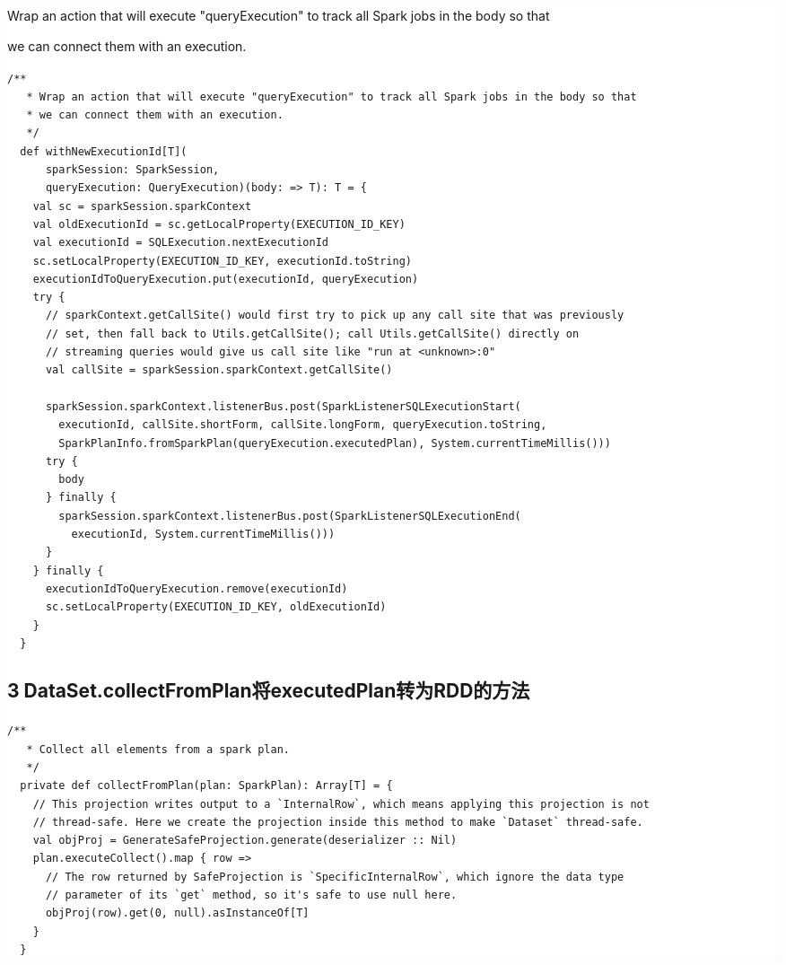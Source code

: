    Wrap an action that will execute "queryExecution" to track all Spark jobs in the body so that

   we can connect them with an execution.

  

```
/**
   * Wrap an action that will execute "queryExecution" to track all Spark jobs in the body so that
   * we can connect them with an execution.
   */
  def withNewExecutionId[T](
      sparkSession: SparkSession,
      queryExecution: QueryExecution)(body: => T): T = {
    val sc = sparkSession.sparkContext
    val oldExecutionId = sc.getLocalProperty(EXECUTION_ID_KEY)
    val executionId = SQLExecution.nextExecutionId
    sc.setLocalProperty(EXECUTION_ID_KEY, executionId.toString)
    executionIdToQueryExecution.put(executionId, queryExecution)
    try {
      // sparkContext.getCallSite() would first try to pick up any call site that was previously
      // set, then fall back to Utils.getCallSite(); call Utils.getCallSite() directly on
      // streaming queries would give us call site like "run at <unknown>:0"
      val callSite = sparkSession.sparkContext.getCallSite()

      sparkSession.sparkContext.listenerBus.post(SparkListenerSQLExecutionStart(
        executionId, callSite.shortForm, callSite.longForm, queryExecution.toString,
        SparkPlanInfo.fromSparkPlan(queryExecution.executedPlan), System.currentTimeMillis()))
      try {
        body
      } finally {
        sparkSession.sparkContext.listenerBus.post(SparkListenerSQLExecutionEnd(
          executionId, System.currentTimeMillis()))
      }
    } finally {
      executionIdToQueryExecution.remove(executionId)
      sc.setLocalProperty(EXECUTION_ID_KEY, oldExecutionId)
    }
  }
```



##  3 DataSet.collectFromPlan将executedPlan转为RDD的方法



```
/**
   * Collect all elements from a spark plan.
   */
  private def collectFromPlan(plan: SparkPlan): Array[T] = {
    // This projection writes output to a `InternalRow`, which means applying this projection is not
    // thread-safe. Here we create the projection inside this method to make `Dataset` thread-safe.
    val objProj = GenerateSafeProjection.generate(deserializer :: Nil)
    plan.executeCollect().map { row =>
      // The row returned by SafeProjection is `SpecificInternalRow`, which ignore the data type
      // parameter of its `get` method, so it's safe to use null here.
      objProj(row).get(0, null).asInstanceOf[T]
    }
  }
```
